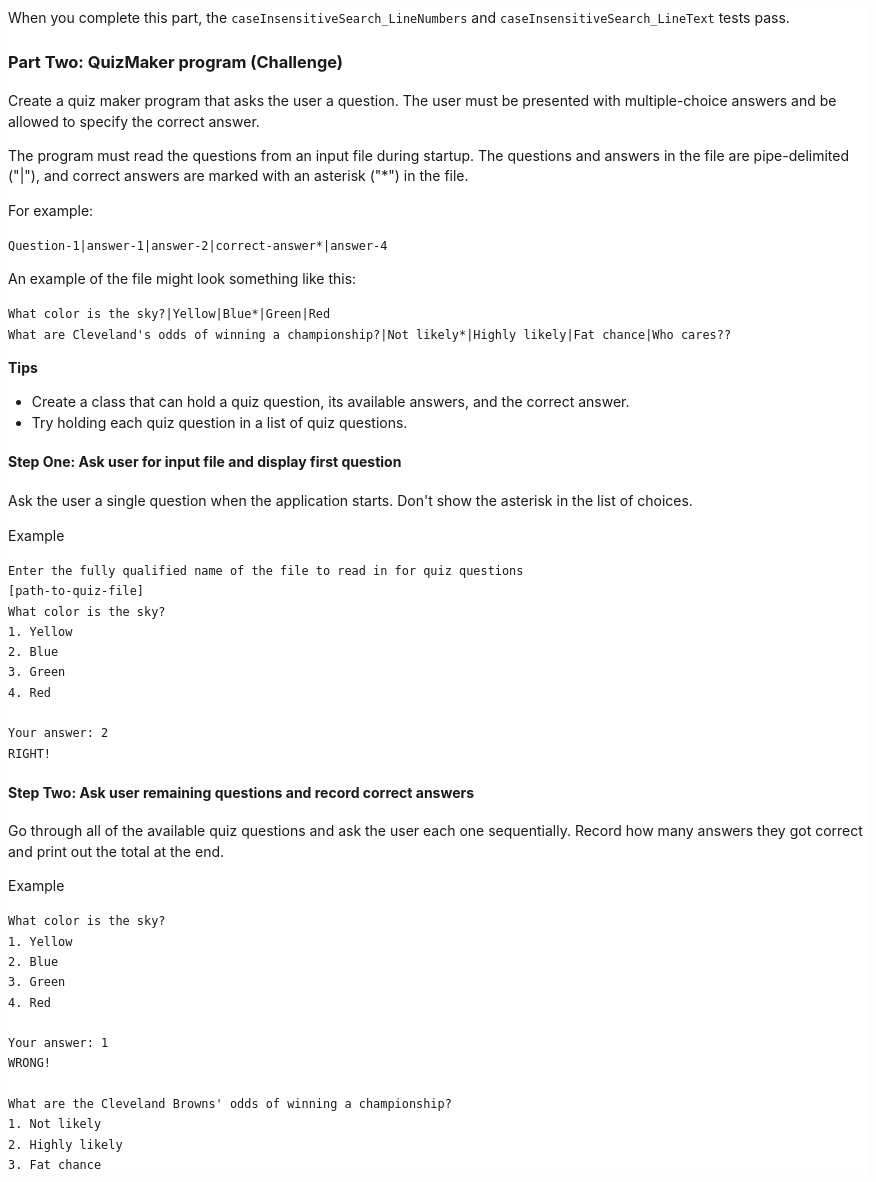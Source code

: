 When you complete this part, the `caseInsensitiveSearch_LineNumbers` and `caseInsensitiveSearch_LineText` tests pass.

### Part Two: QuizMaker program (Challenge)

Create a quiz maker program that asks the user a question. The user must be presented with multiple-choice answers and be allowed to specify the correct answer.

The program must read the questions from an input file during startup. The questions and answers in the file are pipe-delimited ("|"), and correct answers are marked with an asterisk ("*") in the file.

For example:
```
Question-1|answer-1|answer-2|correct-answer*|answer-4
```

An example of the file might look something like this:
```
What color is the sky?|Yellow|Blue*|Green|Red
What are Cleveland's odds of winning a championship?|Not likely*|Highly likely|Fat chance|Who cares??
```

**Tips**
* Create a class that can hold a quiz question, its available answers, and the correct answer.
* Try holding each quiz question in a list of quiz questions.

#### Step One: Ask user for input file and display first question

Ask the user a single question when the application starts. Don't show the asterisk in the list of choices.

Example
```
Enter the fully qualified name of the file to read in for quiz questions
[path-to-quiz-file]
What color is the sky?
1. Yellow
2. Blue
3. Green
4. Red

Your answer: 2
RIGHT!
```

#### Step Two: Ask user remaining questions and record correct answers

Go through all of the available quiz questions and ask the user each one sequentially. Record how many answers they got correct and print out the total at the end.

Example
```
What color is the sky?
1. Yellow
2. Blue
3. Green
4. Red

Your answer: 1
WRONG!

What are the Cleveland Browns' odds of winning a championship?
1. Not likely
2. Highly likely
3. Fat chance
```